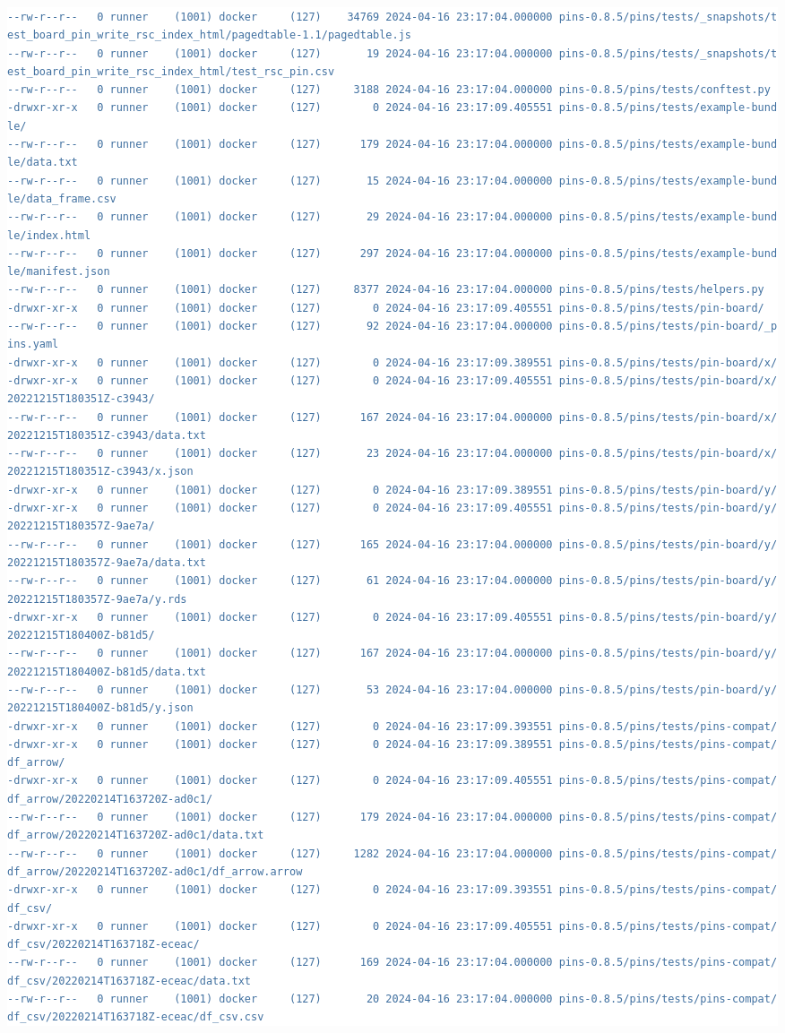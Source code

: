 ```diff
--rw-r--r--   0 runner    (1001) docker     (127)    34769 2024-04-16 23:17:04.000000 pins-0.8.5/pins/tests/_snapshots/test_board_pin_write_rsc_index_html/pagedtable-1.1/pagedtable.js
--rw-r--r--   0 runner    (1001) docker     (127)       19 2024-04-16 23:17:04.000000 pins-0.8.5/pins/tests/_snapshots/test_board_pin_write_rsc_index_html/test_rsc_pin.csv
--rw-r--r--   0 runner    (1001) docker     (127)     3188 2024-04-16 23:17:04.000000 pins-0.8.5/pins/tests/conftest.py
-drwxr-xr-x   0 runner    (1001) docker     (127)        0 2024-04-16 23:17:09.405551 pins-0.8.5/pins/tests/example-bundle/
--rw-r--r--   0 runner    (1001) docker     (127)      179 2024-04-16 23:17:04.000000 pins-0.8.5/pins/tests/example-bundle/data.txt
--rw-r--r--   0 runner    (1001) docker     (127)       15 2024-04-16 23:17:04.000000 pins-0.8.5/pins/tests/example-bundle/data_frame.csv
--rw-r--r--   0 runner    (1001) docker     (127)       29 2024-04-16 23:17:04.000000 pins-0.8.5/pins/tests/example-bundle/index.html
--rw-r--r--   0 runner    (1001) docker     (127)      297 2024-04-16 23:17:04.000000 pins-0.8.5/pins/tests/example-bundle/manifest.json
--rw-r--r--   0 runner    (1001) docker     (127)     8377 2024-04-16 23:17:04.000000 pins-0.8.5/pins/tests/helpers.py
-drwxr-xr-x   0 runner    (1001) docker     (127)        0 2024-04-16 23:17:09.405551 pins-0.8.5/pins/tests/pin-board/
--rw-r--r--   0 runner    (1001) docker     (127)       92 2024-04-16 23:17:04.000000 pins-0.8.5/pins/tests/pin-board/_pins.yaml
-drwxr-xr-x   0 runner    (1001) docker     (127)        0 2024-04-16 23:17:09.389551 pins-0.8.5/pins/tests/pin-board/x/
-drwxr-xr-x   0 runner    (1001) docker     (127)        0 2024-04-16 23:17:09.405551 pins-0.8.5/pins/tests/pin-board/x/20221215T180351Z-c3943/
--rw-r--r--   0 runner    (1001) docker     (127)      167 2024-04-16 23:17:04.000000 pins-0.8.5/pins/tests/pin-board/x/20221215T180351Z-c3943/data.txt
--rw-r--r--   0 runner    (1001) docker     (127)       23 2024-04-16 23:17:04.000000 pins-0.8.5/pins/tests/pin-board/x/20221215T180351Z-c3943/x.json
-drwxr-xr-x   0 runner    (1001) docker     (127)        0 2024-04-16 23:17:09.389551 pins-0.8.5/pins/tests/pin-board/y/
-drwxr-xr-x   0 runner    (1001) docker     (127)        0 2024-04-16 23:17:09.405551 pins-0.8.5/pins/tests/pin-board/y/20221215T180357Z-9ae7a/
--rw-r--r--   0 runner    (1001) docker     (127)      165 2024-04-16 23:17:04.000000 pins-0.8.5/pins/tests/pin-board/y/20221215T180357Z-9ae7a/data.txt
--rw-r--r--   0 runner    (1001) docker     (127)       61 2024-04-16 23:17:04.000000 pins-0.8.5/pins/tests/pin-board/y/20221215T180357Z-9ae7a/y.rds
-drwxr-xr-x   0 runner    (1001) docker     (127)        0 2024-04-16 23:17:09.405551 pins-0.8.5/pins/tests/pin-board/y/20221215T180400Z-b81d5/
--rw-r--r--   0 runner    (1001) docker     (127)      167 2024-04-16 23:17:04.000000 pins-0.8.5/pins/tests/pin-board/y/20221215T180400Z-b81d5/data.txt
--rw-r--r--   0 runner    (1001) docker     (127)       53 2024-04-16 23:17:04.000000 pins-0.8.5/pins/tests/pin-board/y/20221215T180400Z-b81d5/y.json
-drwxr-xr-x   0 runner    (1001) docker     (127)        0 2024-04-16 23:17:09.393551 pins-0.8.5/pins/tests/pins-compat/
-drwxr-xr-x   0 runner    (1001) docker     (127)        0 2024-04-16 23:17:09.389551 pins-0.8.5/pins/tests/pins-compat/df_arrow/
-drwxr-xr-x   0 runner    (1001) docker     (127)        0 2024-04-16 23:17:09.405551 pins-0.8.5/pins/tests/pins-compat/df_arrow/20220214T163720Z-ad0c1/
--rw-r--r--   0 runner    (1001) docker     (127)      179 2024-04-16 23:17:04.000000 pins-0.8.5/pins/tests/pins-compat/df_arrow/20220214T163720Z-ad0c1/data.txt
--rw-r--r--   0 runner    (1001) docker     (127)     1282 2024-04-16 23:17:04.000000 pins-0.8.5/pins/tests/pins-compat/df_arrow/20220214T163720Z-ad0c1/df_arrow.arrow
-drwxr-xr-x   0 runner    (1001) docker     (127)        0 2024-04-16 23:17:09.393551 pins-0.8.5/pins/tests/pins-compat/df_csv/
-drwxr-xr-x   0 runner    (1001) docker     (127)        0 2024-04-16 23:17:09.405551 pins-0.8.5/pins/tests/pins-compat/df_csv/20220214T163718Z-eceac/
--rw-r--r--   0 runner    (1001) docker     (127)      169 2024-04-16 23:17:04.000000 pins-0.8.5/pins/tests/pins-compat/df_csv/20220214T163718Z-eceac/data.txt
--rw-r--r--   0 runner    (1001) docker     (127)       20 2024-04-16 23:17:04.000000 pins-0.8.5/pins/tests/pins-compat/df_csv/20220214T163718Z-eceac/df_csv.csv
```